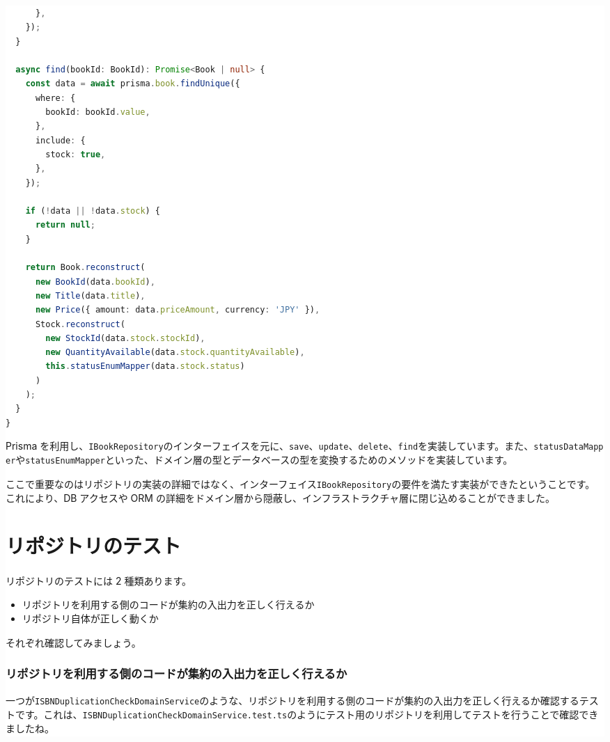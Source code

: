 ```js:StockManagement/src/Infrastructure/Prisma/Book/PrismaBookRepository.ts
      },
    });
  }

  async find(bookId: BookId): Promise<Book | null> {
    const data = await prisma.book.findUnique({
      where: {
        bookId: bookId.value,
      },
      include: {
        stock: true,
      },
    });

    if (!data || !data.stock) {
      return null;
    }

    return Book.reconstruct(
      new BookId(data.bookId),
      new Title(data.title),
      new Price({ amount: data.priceAmount, currency: 'JPY' }),
      Stock.reconstruct(
        new StockId(data.stock.stockId),
        new QuantityAvailable(data.stock.quantityAvailable),
        this.statusEnumMapper(data.stock.status)
      )
    );
  }
}
```

Prisma を利用し、`IBookRepository`のインターフェイスを元に、`save`、`update`、`delete`、`find`を実装しています。また、`statusDataMapper`や`statusEnumMapper`といった、ドメイン層の型とデータベースの型を変換するためのメソッドを実装しています。

ここで重要なのはリポジトリの実装の詳細ではなく、インターフェイス`IBookRepository`の要件を満たす実装ができたということです。これにより、DB アクセスや ORM の詳細をドメイン層から隠蔽し、インフラストラクチャ層に閉じ込めることができました。

# リポジトリのテスト

リポジトリのテストには 2 種類あります。

- リポジトリを利用する側のコードが集約の入出力を正しく行えるか
- リポジトリ自体が正しく動くか

それぞれ確認してみましょう。

### リポジトリを利用する側のコードが集約の入出力を正しく行えるか

一つが`ISBNDuplicationCheckDomainService`のような、リポジトリを利用する側のコードが集約の入出力を正しく行えるか確認するテストです。これは、`ISBNDuplicationCheckDomainService.test.ts`のようにテスト用のリポジトリを利用してテストを行うことで確認できましたね。
